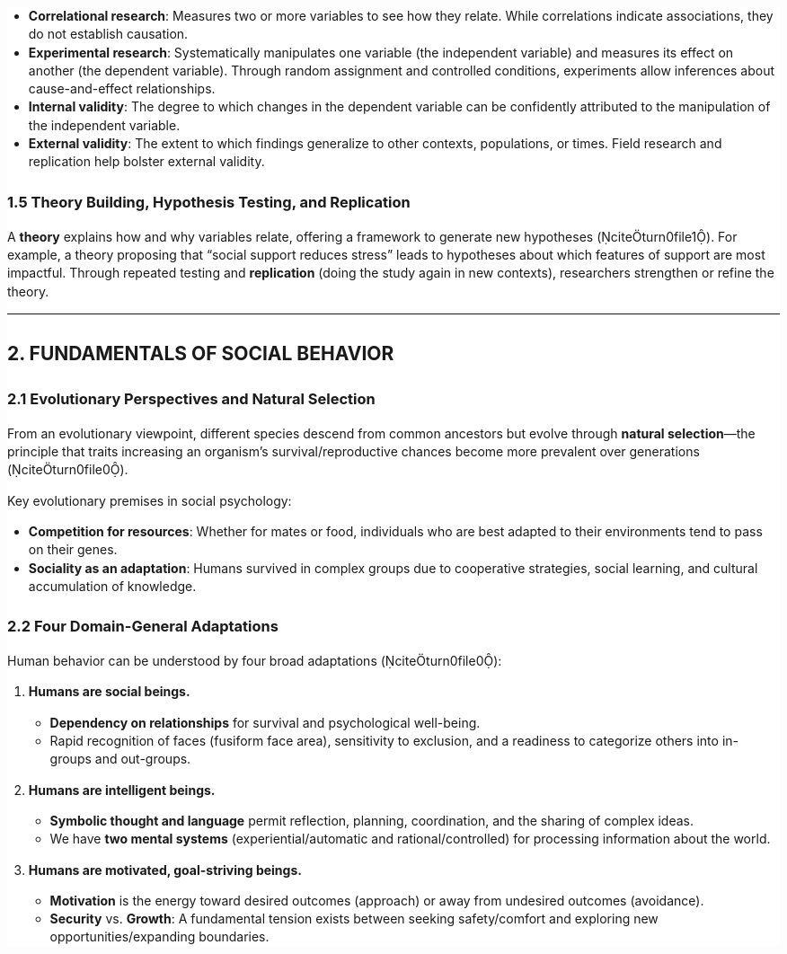 - **Correlational research**: Measures two or more variables to see how they relate. While correlations indicate associations, they do not establish causation.  
- **Experimental research**: Systematically manipulates one variable (the independent variable) and measures its effect on another (the dependent variable). Through random assignment and controlled conditions, experiments allow inferences about cause-and-effect relationships.  
- **Internal validity**: The degree to which changes in the dependent variable can be confidently attributed to the manipulation of the independent variable.  
- **External validity**: The extent to which findings generalize to other contexts, populations, or times. Field research and replication help bolster external validity.

### 1.5 Theory Building, Hypothesis Testing, and Replication
A **theory** explains how and why variables relate, offering a framework to generate new hypotheses (citeturn0file1). For example, a theory proposing that “social support reduces stress” leads to hypotheses about which features of support are most impactful. Through repeated testing and **replication** (doing the study again in new contexts), researchers strengthen or refine the theory.

---

## 2. FUNDAMENTALS OF SOCIAL BEHAVIOR

### 2.1 Evolutionary Perspectives and Natural Selection
From an evolutionary viewpoint, different species descend from common ancestors but evolve through **natural selection**—the principle that traits increasing an organism’s survival/reproductive chances become more prevalent over generations (citeturn0file0).  

Key evolutionary premises in social psychology:
- **Competition for resources**: Whether for mates or food, individuals who are best adapted to their environments tend to pass on their genes.  
- **Sociality as an adaptation**: Humans survived in complex groups due to cooperative strategies, social learning, and cultural accumulation of knowledge.

### 2.2 Four Domain-General Adaptations
Human behavior can be understood by four broad adaptations (citeturn0file0):

1. **Humans are social beings.**  
   - **Dependency on relationships** for survival and psychological well-being.  
   - Rapid recognition of faces (fusiform face area), sensitivity to exclusion, and a readiness to categorize others into in-groups and out-groups.

2. **Humans are intelligent beings.**  
   - **Symbolic thought and language** permit reflection, planning, coordination, and the sharing of complex ideas.  
   - We have **two mental systems** (experiential/automatic and rational/controlled) for processing information about the world.

3. **Humans are motivated, goal-striving beings.**  
   - **Motivation** is the energy toward desired outcomes (approach) or away from undesired outcomes (avoidance).  
   - **Security** vs. **Growth**: A fundamental tension exists between seeking safety/comfort and exploring new opportunities/expanding boundaries.
